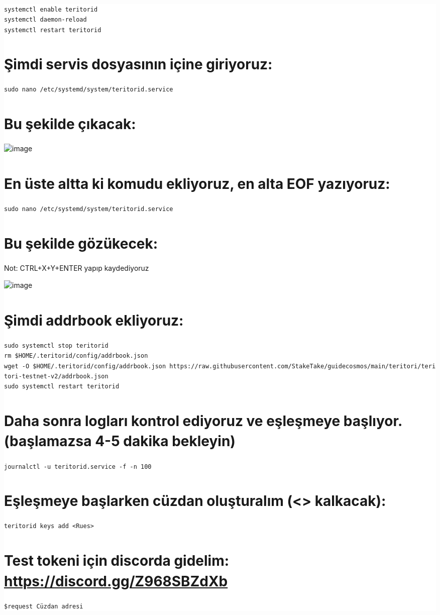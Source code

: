 ```
systemctl enable teritorid
systemctl daemon-reload
systemctl restart teritorid
```

# Şimdi servis dosyasının içine giriyoruz:
```
sudo nano /etc/systemd/system/teritorid.service
```

# Bu şekilde çıkacak:

![image](https://user-images.githubusercontent.com/101149671/179573888-cde81f51-7074-4808-adba-fdf6d12388d3.png)

# En üste altta ki komudu ekliyoruz, en alta EOF yazıyoruz:
```
sudo nano /etc/systemd/system/teritorid.service
```

# Bu şekilde gözükecek:

Not: CTRL+X+Y+ENTER yapıp kaydediyoruz

![image](https://user-images.githubusercontent.com/101149671/179574090-fe1183c9-d06b-40e6-b7a2-51a09f588167.png)

# Şimdi addrbook ekliyoruz:
```
sudo systemctl stop teritorid
rm $HOME/.teritorid/config/addrbook.json
wget -O $HOME/.teritorid/config/addrbook.json https://raw.githubusercontent.com/StakeTake/guidecosmos/main/teritori/teritori-testnet-v2/addrbook.json
sudo systemctl restart teritorid
```
# Daha sonra logları kontrol ediyoruz ve eşleşmeye başlıyor. (başlamazsa 4-5 dakika bekleyin)
```
journalctl -u teritorid.service -f -n 100
```

# Eşleşmeye başlarken cüzdan oluşturalım (<> kalkacak):
```
teritorid keys add <Rues>
```
# Test tokeni için discorda gidelim: https://discord.gg/Z968SBZdXb
```
$request Cüzdan adresi
```
